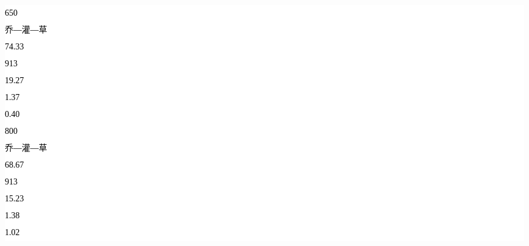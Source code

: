 <section style="margin-top: 0pt;margin-bottom: 0pt;margin-left: 0pt;text-indent: 0pt;font-size: 10.5pt;font-family: &quot;Times New Roman&quot;;text-align: left;vertical-align: middle;line-height: 2em;"><span style="font-family: 楷体;color: rgb(0, 0, 0);">650</span><span style="color: rgb(0, 0, 0);"></span></section></td><td width="51" valign="middle" style="padding: 3.75pt 6pt;border-width: 1pt;border-color: rgb(0, 0, 0);"><section style="margin-top: 0pt;margin-bottom: 0pt;margin-left: 0pt;text-indent: 0pt;font-size: 10.5pt;font-family: &quot;Times New Roman&quot;;text-align: left;vertical-align: middle;line-height: 2em;"><span style="font-family: 楷体;color: rgb(0, 0, 0);">乔—灌—草</span><span style="color: rgb(0, 0, 0);"></span></section></td><td width="67" valign="middle" style="padding: 3.75pt 6pt;border-width: 1pt;border-color: rgb(0, 0, 0);"><section style="margin-top: 0pt;margin-bottom: 0pt;margin-left: 0pt;text-indent: 0pt;font-size: 10.5pt;font-family: &quot;Times New Roman&quot;;text-align: left;vertical-align: middle;line-height: 2em;"><span style="font-family: 楷体;color: rgb(0, 0, 0);">74.33</span><span style="color: rgb(0, 0, 0);"></span></section></td><td width="52" valign="middle" style="padding: 3.75pt 6pt;border-width: 1pt;border-color: rgb(0, 0, 0);"><section style="margin-top: 0pt;margin-bottom: 0pt;margin-left: 0pt;text-indent: 0pt;font-size: 10.5pt;font-family: &quot;Times New Roman&quot;;text-align: left;vertical-align: middle;line-height: 2em;"><span style="font-family: 楷体;color: rgb(0, 0, 0);">913</span><span style="color: rgb(0, 0, 0);"></span></section></td><td width="56" valign="middle" style="padding: 3.75pt 6pt;border-width: 1pt;border-color: rgb(0, 0, 0);"><section style="margin-top: 0pt;margin-bottom: 0pt;margin-left: 0pt;text-indent: 0pt;font-size: 10.5pt;font-family: &quot;Times New Roman&quot;;text-align: left;vertical-align: middle;line-height: 2em;"><span style="font-family: 楷体;color: rgb(0, 0, 0);">19.27</span><span style="color: rgb(0, 0, 0);"></span></section></td><td width="59" valign="middle" style="padding: 3.75pt 6pt;border-width: 1pt;border-color: rgb(0, 0, 0);"><section style="margin-top: 0pt;margin-bottom: 0pt;margin-left: 0pt;text-indent: 0pt;font-size: 10.5pt;font-family: &quot;Times New Roman&quot;;text-align: left;vertical-align: middle;line-height: 2em;"><span style="font-family: 楷体;color: rgb(0, 0, 0);">1.37</span><span style="color: rgb(0, 0, 0);"></span></section></td><td width="62" valign="middle" style="padding: 3.75pt 6pt;border-width: 1pt;border-color: rgb(0, 0, 0);"><section style="margin-top: 0pt;margin-bottom: 0pt;margin-left: 0pt;text-indent: 0pt;font-size: 10.5pt;font-family: &quot;Times New Roman&quot;;text-align: left;vertical-align: middle;line-height: 2em;"><span style="font-family: 楷体;color: rgb(0, 0, 0);">0.40</span><span style="color: rgb(0, 0, 0);"></span></section></td></tr><tr style="height: 16.5pt;"><td width="56" valign="middle" style="padding: 3.75pt 6pt;border-width: 1pt;border-color: rgb(0, 0, 0);"><section style="margin-top: 0pt;margin-bottom: 0pt;margin-left: 0pt;text-indent: 0pt;font-size: 10.5pt;font-family: &quot;Times New Roman&quot;;text-align: left;vertical-align: middle;line-height: 2em;"><span style="font-family: 楷体;color: rgb(0, 0, 0);">800</span><span style="color: rgb(0, 0, 0);"></span></section></td><td width="51" valign="middle" style="padding: 3.75pt 6pt;border-width: 1pt;border-color: rgb(0, 0, 0);"><section style="margin-top: 0pt;margin-bottom: 0pt;margin-left: 0pt;text-indent: 0pt;font-size: 10.5pt;font-family: &quot;Times New Roman&quot;;text-align: left;vertical-align: middle;line-height: 2em;"><span style="font-family: 楷体;color: rgb(0, 0, 0);">乔—灌—草</span><span style="color: rgb(0, 0, 0);"></span></section></td><td width="67" valign="middle" style="padding: 3.75pt 6pt;border-width: 1pt;border-color: rgb(0, 0, 0);"><section style="margin-top: 0pt;margin-bottom: 0pt;margin-left: 0pt;text-indent: 0pt;font-size: 10.5pt;font-family: &quot;Times New Roman&quot;;text-align: left;vertical-align: middle;line-height: 2em;"><span style="font-family: 楷体;color: rgb(0, 0, 0);">68.67</span><span style="color: rgb(0, 0, 0);"></span></section></td><td width="52" valign="middle" style="padding: 3.75pt 6pt;border-width: 1pt;border-color: rgb(0, 0, 0);"><section style="margin-top: 0pt;margin-bottom: 0pt;margin-left: 0pt;text-indent: 0pt;font-size: 10.5pt;font-family: &quot;Times New Roman&quot;;text-align: left;vertical-align: middle;line-height: 2em;"><span style="font-family: 楷体;color: rgb(0, 0, 0);">913</span><span style="color: rgb(0, 0, 0);"></span></section></td><td width="56" valign="middle" style="padding: 3.75pt 6pt;border-width: 1pt;border-color: rgb(0, 0, 0);"><section style="margin-top: 0pt;margin-bottom: 0pt;margin-left: 0pt;text-indent: 0pt;font-size: 10.5pt;font-family: &quot;Times New Roman&quot;;text-align: left;vertical-align: middle;line-height: 2em;"><span style="font-family: 楷体;color: rgb(0, 0, 0);">15.23</span><span style="color: rgb(0, 0, 0);"></span></section></td><td width="59" valign="middle" style="padding: 3.75pt 6pt;border-width: 1pt;border-color: rgb(0, 0, 0);"><section style="margin-top: 0pt;margin-bottom: 0pt;margin-left: 0pt;text-indent: 0pt;font-size: 10.5pt;font-family: &quot;Times New Roman&quot;;text-align: left;vertical-align: middle;line-height: 2em;"><span style="font-family: 楷体;color: rgb(0, 0, 0);">1.38</span><span style="color: rgb(0, 0, 0);"></span></section></td><td width="62" valign="middle" style="padding: 3.75pt 6pt;border-width: 1pt;border-color: rgb(0, 0, 0);"><section style="margin-top: 0pt;margin-bottom: 0pt;margin-left: 0pt;text-indent: 0pt;font-size: 10.5pt;font-family: &quot;Times New Roman&quot;;text-align: left;vertical-align: middle;line-height: 2em;"><span style="font-family: 楷体;color: rgb(0, 0, 0);">1.02</span><span style="color: rgb(0, 0, 0);"></span></section></td></tr>
